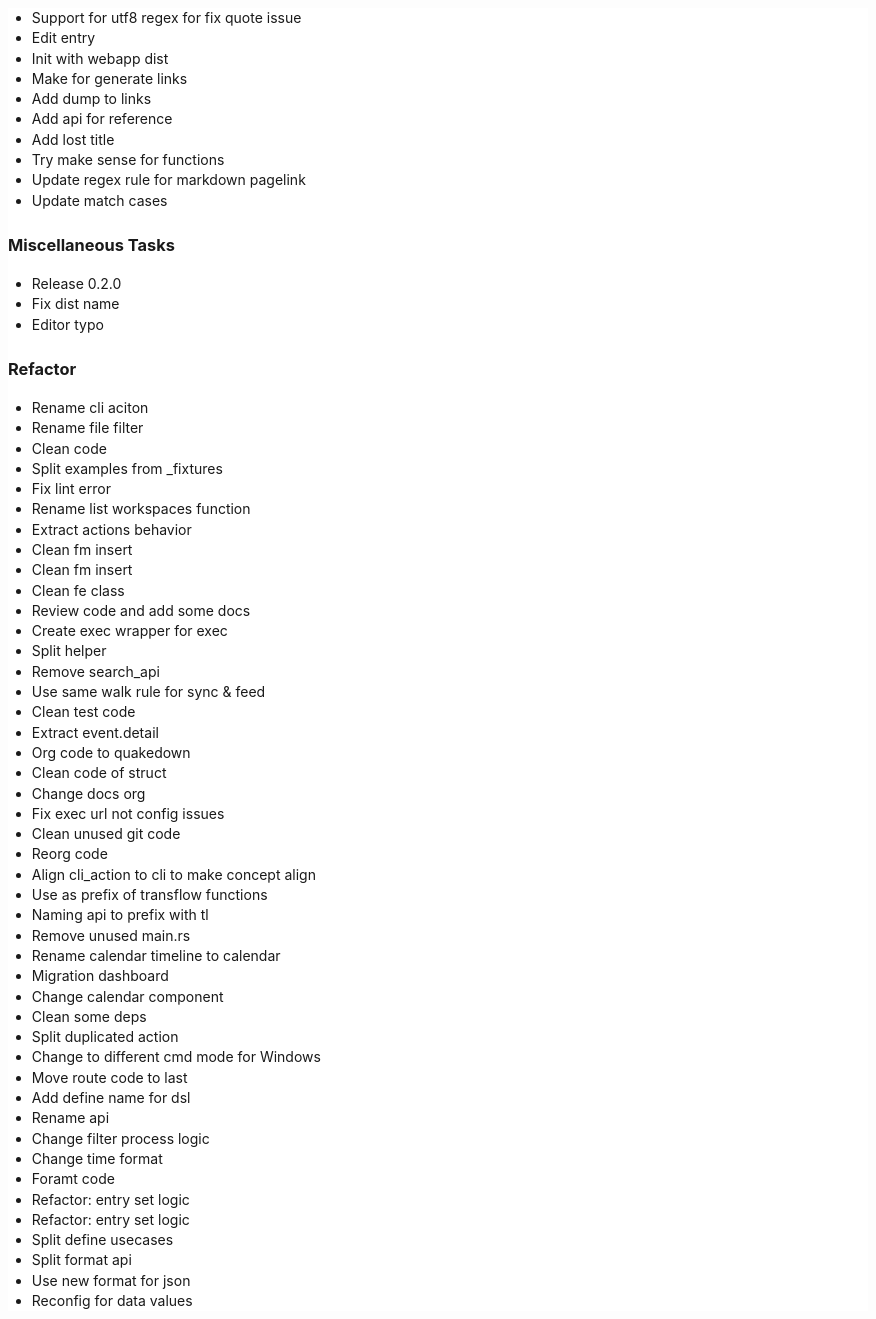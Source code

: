- Support for utf8 regex for fix quote issue
- Edit entry
- Init with webapp dist
- Make for generate links
- Add dump to links
- Add api for reference
- Add lost title
- Try make sense for functions
- Update regex rule for markdown pagelink
- Update match cases

### Miscellaneous Tasks

- Release 0.2.0
- Fix dist name
- Editor typo

### Refactor

- Rename cli aciton
- Rename file filter
- Clean code
- Split examples from _fixtures
- Fix lint error
- Rename list workspaces function
- Extract actions behavior
- Clean fm insert
- Clean fm insert
- Clean fe class
- Review code and add some docs
- Create exec wrapper for exec
- Split helper
- Remove search_api
- Use same walk rule for sync & feed
- Clean test code
- Extract event.detail
- Org code to quakedown
- Clean code of struct
- Change docs org
- Fix exec url not config issues
- Clean unused git code
- Reorg code
- Align cli_action to cli to make concept align
- Use  as prefix of transflow functions
- Naming api to prefix with tl
- Remove unused main.rs
- Rename calendar timeline to calendar
- Migration dashboard
- Change calendar component
- Clean some deps
- Split duplicated action
- Change to different cmd mode for Windows
- Move route code to last
- Add define name for dsl
- Rename api
- Change filter process logic
- Change time format
- Foramt code
- Refactor: entry set logic
- Refactor: entry set logic
- Split define usecases
- Split format api
- Use new format for json
- Reconfig for data values